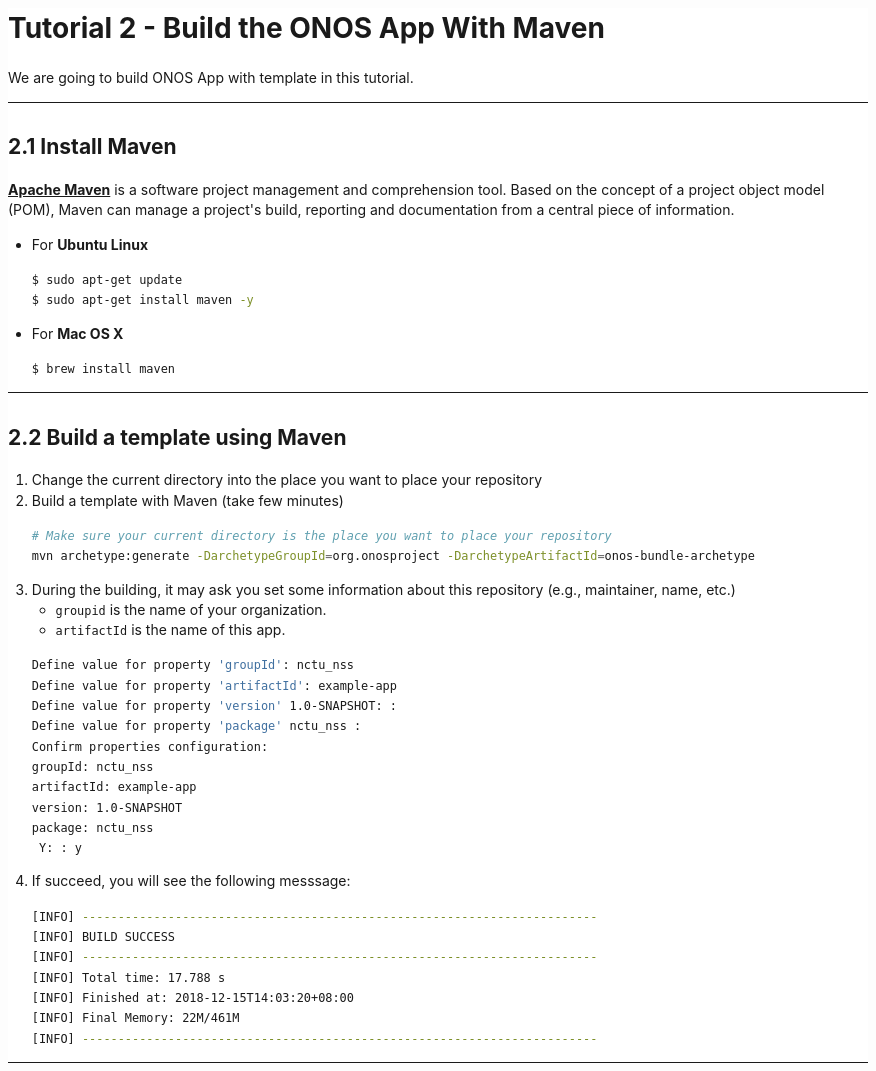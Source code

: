 # Tutorial 2 - Build the ONOS App With Maven

We are going to build ONOS App with template in this tutorial.

---
## 2.1 Install Maven

**[Apache Maven](https://maven.apache.org/)** is a software project management and comprehension tool. Based on the concept of a project object model (POM), Maven can manage a project's build, reporting and documentation from a central piece of information.

* For **Ubuntu Linux**
    ```bash
    $ sudo apt-get update
    $ sudo apt-get install maven -y
    ```
* For **Mac OS X**
    ```bash
    $ brew install maven
    ```

---
## 2.2 Build a template using Maven

1. Change the current directory into the place you want to place your repository
2. Build a template with Maven (take few minutes)
    ```bash
    # Make sure your current directory is the place you want to place your repository
    mvn archetype:generate -DarchetypeGroupId=org.onosproject -DarchetypeArtifactId=onos-bundle-archetype
    ```
3. During the building, it may ask you set some information about this repository (e.g., maintainer, name, etc.)
    * `groupid` is the name of your organization.
    * `artifactId` is the name of this app.
    ```bash
    Define value for property 'groupId': nctu_nss
    Define value for property 'artifactId': example-app
    Define value for property 'version' 1.0-SNAPSHOT: : 
    Define value for property 'package' nctu_nss : 
    Confirm properties configuration:
    groupId: nctu_nss
    artifactId: example-app
    version: 1.0-SNAPSHOT
    package: nctu_nss
     Y: : y
    ```
4. If succeed, you will see the following messsage:
    ```bash
    [INFO] ------------------------------------------------------------------------
    [INFO] BUILD SUCCESS
    [INFO] ------------------------------------------------------------------------
    [INFO] Total time: 17.788 s
    [INFO] Finished at: 2018-12-15T14:03:20+08:00
    [INFO] Final Memory: 22M/461M
    [INFO] ------------------------------------------------------------------------
    ```

---